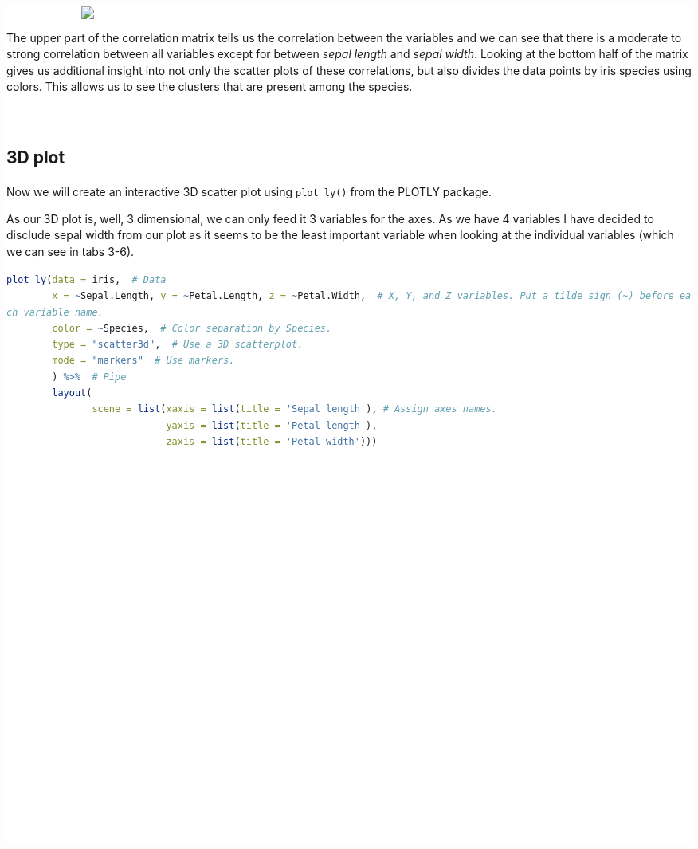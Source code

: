 <img src="/post/xgboost/a-beginner-s-guide-to-machine-learning-with-r_files/figure-html/unnamed-chunk-5-1.png" width="672" style="display: block; margin: auto;" />

The upper part of the correlation matrix tells us the correlation between the variables and we can see that there is a moderate to strong correlation between all variables except for between *sepal length* and *sepal width*. Looking at the bottom half of the matrix gives us additional insight into not only the scatter plots of these correlations, but also divides the data points by iris species using colors. This allows us to see the clusters that are present among the species.

<br>

## 3D plot

Now we will create an interactive 3D scatter plot using `plot_ly()` from the PLOTLY package.

As our 3D plot is, well, 3 dimensional, we can only feed it 3 variables for the axes. As we have 4 variables I have decided to disclude sepal width from our plot as it seems to be the least important variable when looking at the individual variables (which we can see in tabs 3-6).

``` r
plot_ly(data = iris,  # Data
        x = ~Sepal.Length, y = ~Petal.Length, z = ~Petal.Width,  # X, Y, and Z variables. Put a tilde sign (~) before each variable name.
        color = ~Species,  # Color separation by Species. 
        type = "scatter3d",  # Use a 3D scatterplot.
        mode = "markers"  # Use markers. 
        ) %>%  # Pipe
        layout(
               scene = list(xaxis = list(title = 'Sepal length'), # Assign axes names. 
                            yaxis = list(title = 'Petal length'),
                            zaxis = list(title = 'Petal width')))
```

<div class="plotly html-widget html-fill-item-overflow-hidden html-fill-item" id="htmlwidget-1" style="width:672px;height:480px;"></div>
